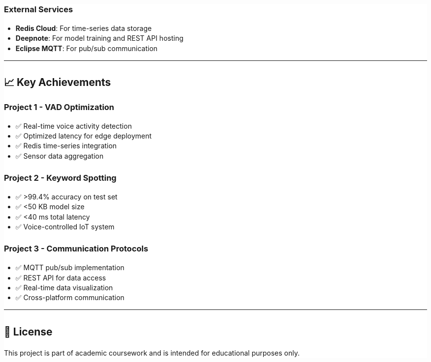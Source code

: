 ### External Services
- **Redis Cloud**: For time-series data storage
- **Deepnote**: For model training and REST API hosting
- **Eclipse MQTT**: For pub/sub communication

---

## 📈 Key Achievements

### Project 1 - VAD Optimization
- ✅ Real-time voice activity detection
- ✅ Optimized latency for edge deployment
- ✅ Redis time-series integration
- ✅ Sensor data aggregation

### Project 2 - Keyword Spotting
- ✅ >99.4% accuracy on test set
- ✅ <50 KB model size
- ✅ <40 ms total latency
- ✅ Voice-controlled IoT system

### Project 3 - Communication Protocols
- ✅ MQTT pub/sub implementation
- ✅ REST API for data access
- ✅ Real-time data visualization
- ✅ Cross-platform communication

---

## 📄 License

This project is part of academic coursework and is intended for educational purposes only.
